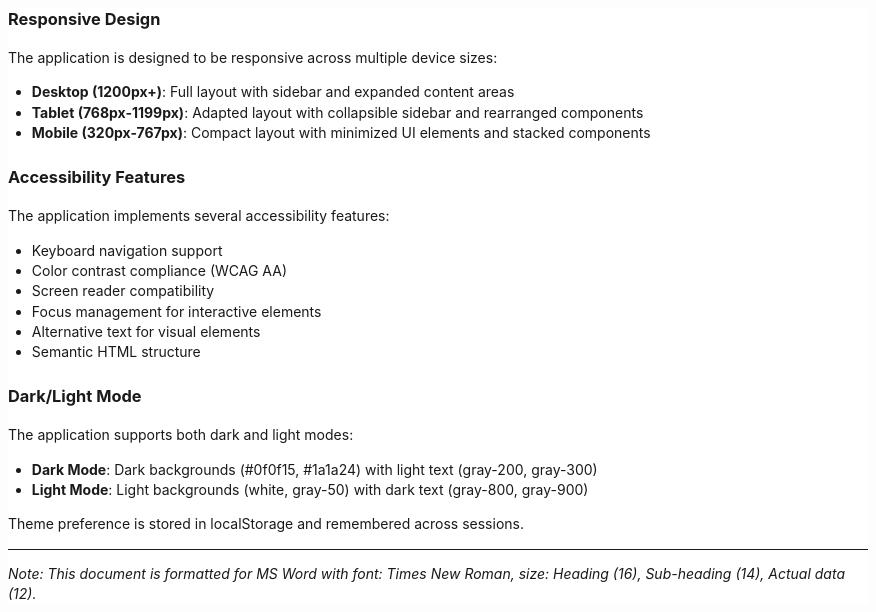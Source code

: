### Responsive Design

The application is designed to be responsive across multiple device sizes:

- **Desktop (1200px+)**: Full layout with sidebar and expanded content areas
- **Tablet (768px-1199px)**: Adapted layout with collapsible sidebar and rearranged components
- **Mobile (320px-767px)**: Compact layout with minimized UI elements and stacked components

### Accessibility Features

The application implements several accessibility features:

- Keyboard navigation support
- Color contrast compliance (WCAG AA)
- Screen reader compatibility
- Focus management for interactive elements
- Alternative text for visual elements
- Semantic HTML structure

### Dark/Light Mode

The application supports both dark and light modes:

- **Dark Mode**: Dark backgrounds (#0f0f15, #1a1a24) with light text (gray-200, gray-300)
- **Light Mode**: Light backgrounds (white, gray-50) with dark text (gray-800, gray-900)

Theme preference is stored in localStorage and remembered across sessions.

---

*Note: This document is formatted for MS Word with font: Times New Roman, size: Heading (16), Sub-heading (14), Actual data (12).*